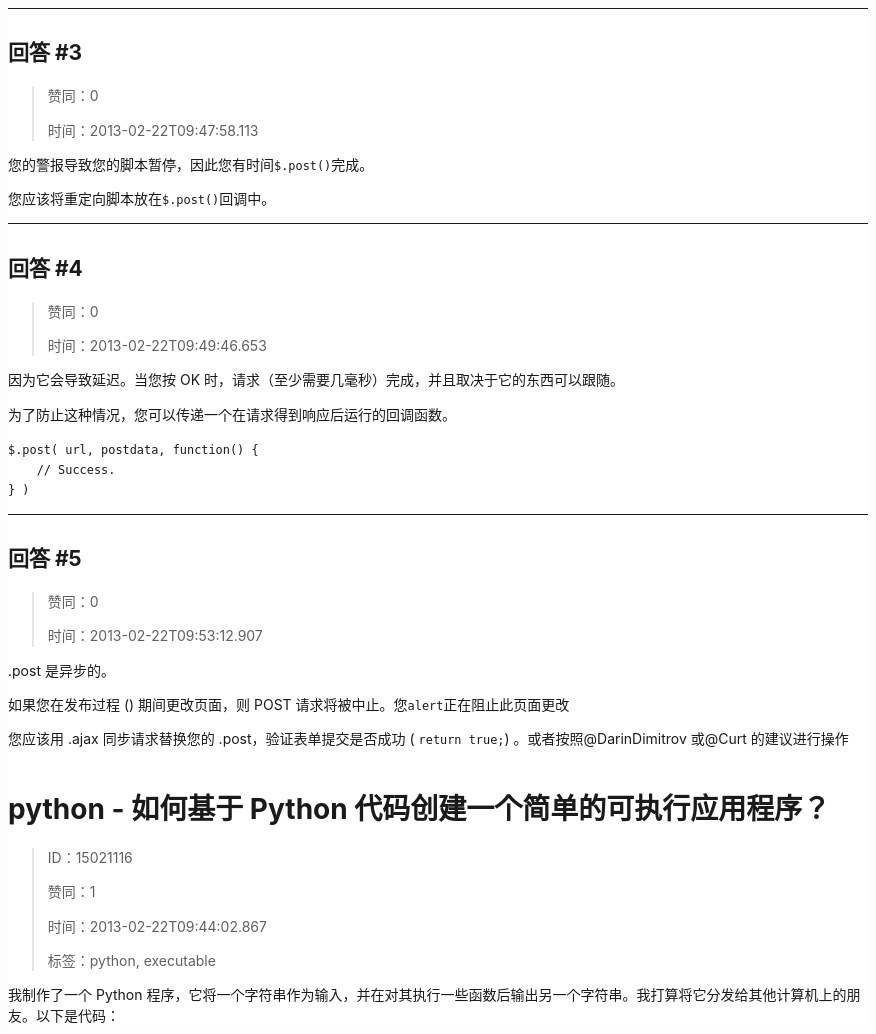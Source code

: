 * * *

## 回答 #3

> 赞同：0
> 
> 时间：2013-02-22T09:47:58.113

您的警报导致您的脚本暂停，因此您有时间`$.post()`完成。

您应该将重定向脚本放在`$.post()`回调中。

* * *

## 回答 #4

> 赞同：0
> 
> 时间：2013-02-22T09:49:46.653

因为它会导致延迟。当您按 OK 时，请求（至少需要几毫秒）完成，并且取决于它的东西可以跟随。

为了防止这种情况，您可以传递一个在请求得到响应后运行的回调函数。

```
$.post( url, postdata, function() {
    // Success.
} ) 
```

* * *

## 回答 #5

> 赞同：0
> 
> 时间：2013-02-22T09:53:12.907

.post 是异步的。

如果您在发布过程 () 期间更改页面，则 POST 请求将被中止。您`alert`正在阻止此页面更改

您应该用 .ajax 同步请求替换您的 .post，验证表单提交是否成功 ( `return true;`) 。或者按照@DarinDimitrov 或@Curt 的建议进行操作

# python - 如何基于 Python 代码创建一个简单的可执行应用程序？

> ID：15021116
> 
> 赞同：1
> 
> 时间：2013-02-22T09:44:02.867
> 
> 标签：python, executable

我制作了一个 Python 程序，它将一个字符串作为输入，并在对其执行一些函数后输出另一个字符串。我打算将它分发给其他计算机上的朋友。以下是代码：
